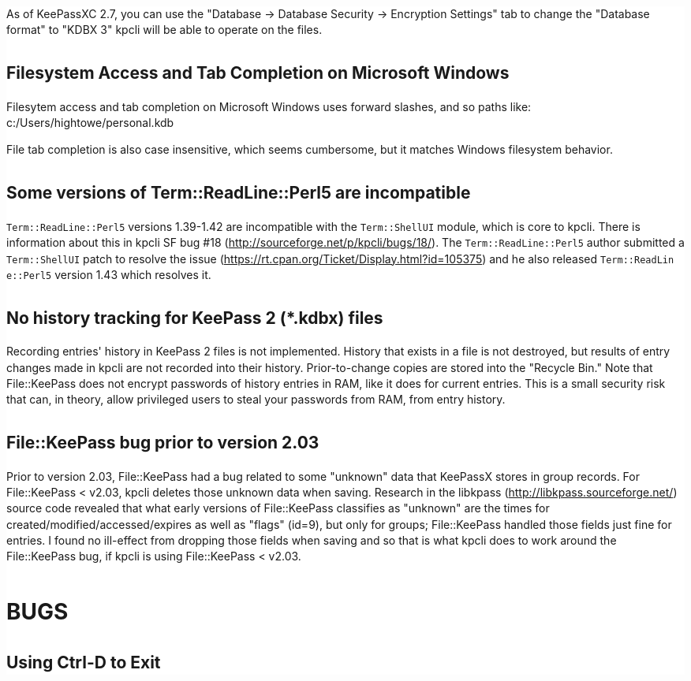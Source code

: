 As of KeePassXC 2.7, you can use the "Database -> Database Security ->
Encryption Settings" tab to change the "Database format" to "KDBX 3"
kpcli will be able to operate on the files.

## Filesystem Access and Tab Completion on Microsoft Windows

Filesytem access and tab completion on Microsoft Windows uses forward
slashes, and so paths like: c:/Users/hightowe/personal.kdb

File tab completion is also case insensitive, which seems cumbersome,
but it matches Windows filesystem behavior.

## Some versions of Term::ReadLine::Perl5 are incompatible

`Term::ReadLine::Perl5` versions 1.39-1.42 are incompatible with the
`Term::ShellUI` module, which is core to kpcli. There is information about
this in kpcli SF bug #18 (http://sourceforge.net/p/kpcli/bugs/18/). The
`Term::ReadLine::Perl5` author submitted a `Term::ShellUI` patch to
resolve the issue (https://rt.cpan.org/Ticket/Display.html?id=105375) and
he also released `Term::ReadLine::Perl5` version 1.43 which resolves it.

## No history tracking for KeePass 2 (\*.kdbx) files

Recording entries' history in KeePass 2 files is not implemented. History
that exists in a file is not destroyed, but results of entry changes made
in kpcli are not recorded into their history. Prior-to-change copies are
stored into the "Recycle Bin." Note that File::KeePass does not encrypt
passwords of history entries in RAM, like it does for current entries.
This is a small security risk that can, in theory, allow privileged users
to steal your passwords from RAM, from entry history.

## File::KeePass bug prior to version 2.03

Prior to version 2.03, File::KeePass had a bug related to some "unknown"
data that KeePassX stores in group records. For File::KeePass < v2.03,
kpcli deletes those unknown data when saving. Research in the libkpass
(http://libkpass.sourceforge.net/) source code revealed that what early
versions of File::KeePass classifies as "unknown" are the times for
created/modified/accessed/expires as well as "flags" (id=9), but only for
groups; File::KeePass handled those fields just fine for entries.  I found
no ill-effect from dropping those fields when saving and so that is what
kpcli does to work around the File::KeePass bug, if kpcli is using
File::KeePass < v2.03.

# BUGS

## Using Ctrl-D to Exit
